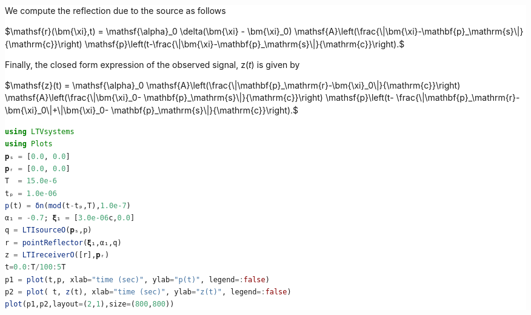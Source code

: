 We compute the reflection due to the source as follows

$\mathsf{r}(\bm{\xi},t) = \mathsf{\alpha}_0 \delta(\bm{\xi} - \bm{\xi}_0)
\mathsf{A}\left(\frac{\|\bm{\xi}-\mathbf{p}_\mathrm{s}\|}
{\mathrm{c}}\right) \mathsf{p}\left(t-\frac{\|\bm{\xi}-\mathbf{p}_\mathrm{s}\|}{\mathrm{c}}\right).$


Finally, the closed form expression of the observed signal, $\mathsf{z}(t)$ is given by

$\mathsf{z}(t) = \mathsf{\alpha}_0 \mathsf{A}\left(\frac{\|\mathbf{p}_\mathrm{r}-\bm{\xi}_0\|}{\mathrm{c}}\right)
\mathsf{A}\left(\frac{\|\bm{\xi}_0-
\mathbf{p}_\mathrm{s}\|}{\mathrm{c}}\right) \mathsf{p}\left(t-
\frac{\|\mathbf{p}_\mathrm{r}-\bm{\xi}_0\|+\|\bm{\xi}_0-
\mathbf{p}_\mathrm{s}\|}{\mathrm{c}}\right).$

```julia
using LTVsystems
using Plots
𝐩ₛ = [0.0, 0.0]
𝐩ᵣ = [0.0, 0.0]
T  = 15.0e-6
tₚ = 1.0e-06
p(t) = δn(mod(t-tₚ,T),1.0e-7)
α₁ = -0.7; 𝛏₁ = [3.0e-06c,0.0]
q = LTIsourceO(𝐩ₛ,p)
r = pointReflector(𝛏₁,α₁,q)
z = LTIreceiverO([r],𝐩ᵣ)
t=0.0:T/100:5T
p1 = plot(t,p, xlab="time (sec)", ylab="p(t)", legend=:false)
p2 = plot( t, z(t), xlab="time (sec)", ylab="z(t)", legend=:false)
plot(p1,p2,layout=(2,1),size=(800,800))
```